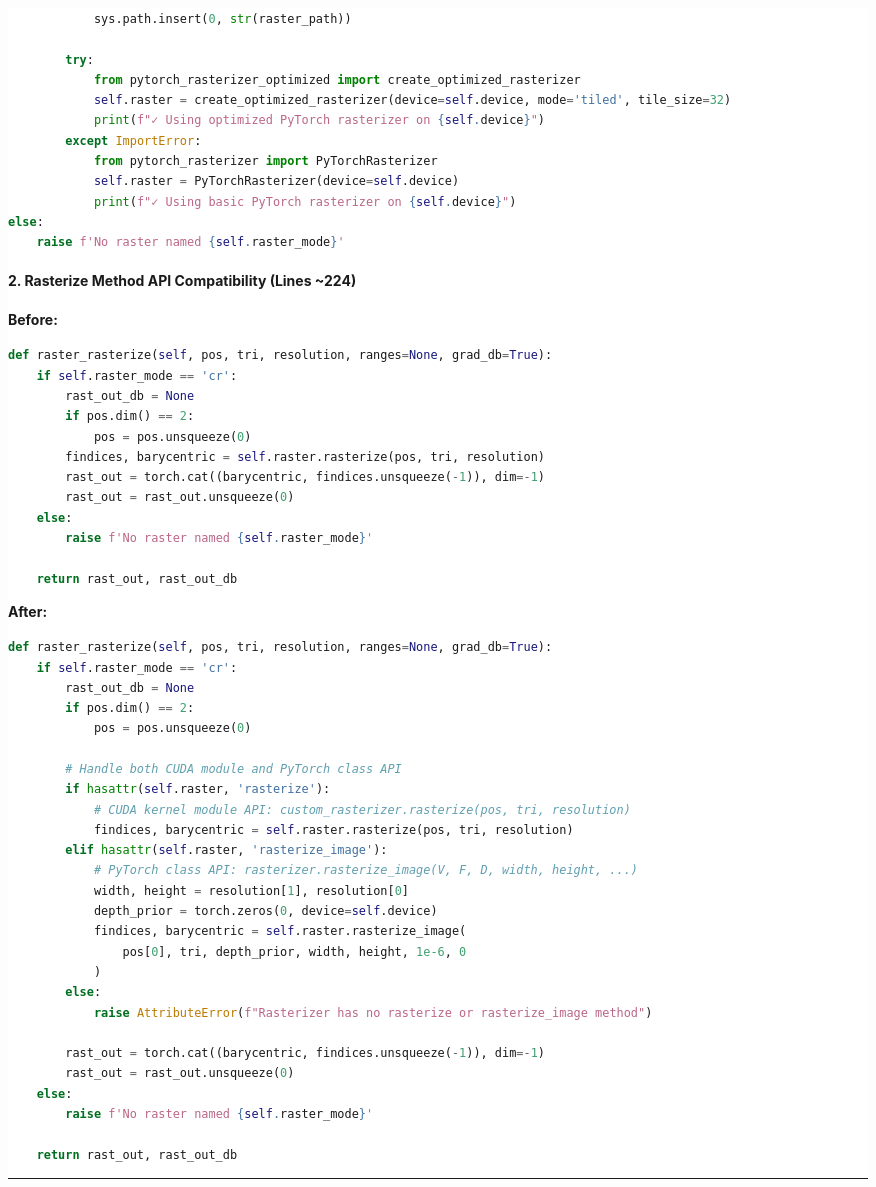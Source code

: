 ```python
            sys.path.insert(0, str(raster_path))
        
        try:
            from pytorch_rasterizer_optimized import create_optimized_rasterizer
            self.raster = create_optimized_rasterizer(device=self.device, mode='tiled', tile_size=32)
            print(f"✓ Using optimized PyTorch rasterizer on {self.device}")
        except ImportError:
            from pytorch_rasterizer import PyTorchRasterizer
            self.raster = PyTorchRasterizer(device=self.device)
            print(f"✓ Using basic PyTorch rasterizer on {self.device}")
else:
    raise f'No raster named {self.raster_mode}'
```

#### 2. Rasterize Method API Compatibility (Lines ~224)

**Before:**
```python
def raster_rasterize(self, pos, tri, resolution, ranges=None, grad_db=True):
    if self.raster_mode == 'cr':
        rast_out_db = None
        if pos.dim() == 2:
            pos = pos.unsqueeze(0)
        findices, barycentric = self.raster.rasterize(pos, tri, resolution)
        rast_out = torch.cat((barycentric, findices.unsqueeze(-1)), dim=-1)
        rast_out = rast_out.unsqueeze(0)
    else:
        raise f'No raster named {self.raster_mode}'
    
    return rast_out, rast_out_db
```

**After:**
```python
def raster_rasterize(self, pos, tri, resolution, ranges=None, grad_db=True):
    if self.raster_mode == 'cr':
        rast_out_db = None
        if pos.dim() == 2:
            pos = pos.unsqueeze(0)
        
        # Handle both CUDA module and PyTorch class API
        if hasattr(self.raster, 'rasterize'):
            # CUDA kernel module API: custom_rasterizer.rasterize(pos, tri, resolution)
            findices, barycentric = self.raster.rasterize(pos, tri, resolution)
        elif hasattr(self.raster, 'rasterize_image'):
            # PyTorch class API: rasterizer.rasterize_image(V, F, D, width, height, ...)
            width, height = resolution[1], resolution[0]
            depth_prior = torch.zeros(0, device=self.device)
            findices, barycentric = self.raster.rasterize_image(
                pos[0], tri, depth_prior, width, height, 1e-6, 0
            )
        else:
            raise AttributeError(f"Rasterizer has no rasterize or rasterize_image method")
        
        rast_out = torch.cat((barycentric, findices.unsqueeze(-1)), dim=-1)
        rast_out = rast_out.unsqueeze(0)
    else:
        raise f'No raster named {self.raster_mode}'
    
    return rast_out, rast_out_db
```

---